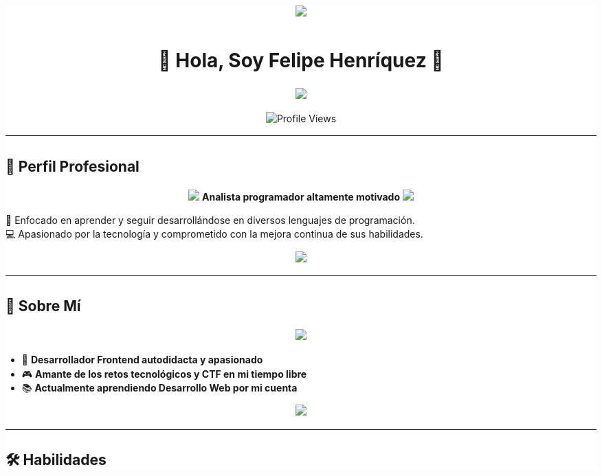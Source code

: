<p align="center">
  <img src="https://media.giphy.com/media/hvRJCLFzcasrR4ia7z/giphy.gif" width="50">
</p>

<h1 align="center">🌟 Hola, Soy Felipe Henríquez 🌟</h1>

<p align="center">
  <a href="https://github.com/DenverCoder1/readme-typing-svg">
    <img src="https://readme-typing-svg.herokuapp.com?font=Time+New+Roman&color=cyan&size=25&center=true&vCenter=true&width=600&height=100&lines=¡Bienvenidos+a+mi+perfil!;Desarrollador+Frontend+Autodidacta;Estudiante+de+Ciencias+de+la+Computación;Apasionado+por+aprender+y+crear">
  </a>
</p>

<p align="center">
  <img src="https://komarev.com/ghpvc/?username=F3lip3-xz&label=Profile%20Views&color=0e75b6&style=flat" alt="Profile Views" />
</p>

---

## 📝 Perfil Profesional

<p align="center">
  <img src="https://media.giphy.com/media/LmNwrBhejkK9EFP504/giphy.gif" width="30"> <b>Analista programador altamente motivado</b> <img src="https://media.giphy.com/media/LmNwrBhejkK9EFP504/giphy.gif" width="30">
</p>

🎯 Enfocado en aprender y seguir desarrollándose en diversos lenguajes de programación.  
💻 Apasionado por la tecnología y comprometido con la mejora continua de sus habilidades.

<p align="center">
  <img src="https://user-images.githubusercontent.com/73097560/115834477-dbab4500-a447-11eb-908a-139a6edaec5c.gif" width="100%">
</p>

---

## 🚀 Sobre Mí

<p align="center">
  <img src="https://github.com/0xAbdulKhalid/0xAbdulKhalid/raw/main/assets/mdImages/about_me.gif" width="100">
</p>

- 🌟 **Desarrollador Frontend autodidacta y apasionado**  
- 🎮 **Amante de los retos tecnológicos y CTF en mi tiempo libre**  
- 📚 **Actualmente aprendiendo Desarrollo Web por mi cuenta**  

<p align="center">
  <img src="https://user-images.githubusercontent.com/73097560/115834477-dbab4500-a447-11eb-908a-139a6edaec5c.gif" width="100%">
</p>

---

## 🛠️ Habilidades
